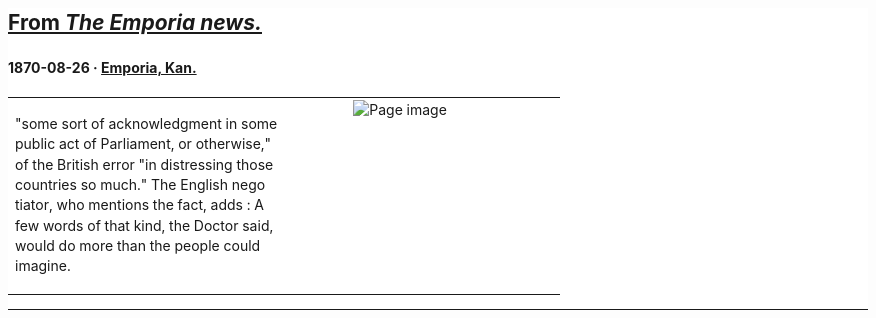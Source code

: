 
## [From _The Emporia news._](https://chroniclingamerica.loc.gov/lccn/sn82016419/1870-08-26/ed-1/seq-1)

#### 1870-08-26 &middot; [Emporia, Kan.](http://dbpedia.org/resource/Emporia%2C_Kansas)

<table style="width: 100%;"><tr><td style="width: 50%">

  
&quot;some sort of acknowledgment in some  
public act of Parliament, or otherwise,&quot;  
of the British error &quot;in distressing those  
countries so much.&quot; The English nego  
tiator, who mentions the fact, adds : A  
few words of that kind, the Doctor said,  
would do more than the people could  
imagine.
</td><td style="width: 50%; max-height: 75%; margin: auto; display: block;">
<img alt="Page image" src="https://chroniclingamerica.loc.gov/iiif/2/khi_brown_ver01%2Fdata%2Fsn82016419%2F00212472967%2F1870082601%2F0053.jp2/pct:75.626178,33.045309,9.991920,3.090728/!600,600/0/default.jpg"/>
</td>
</tr></table>

---

